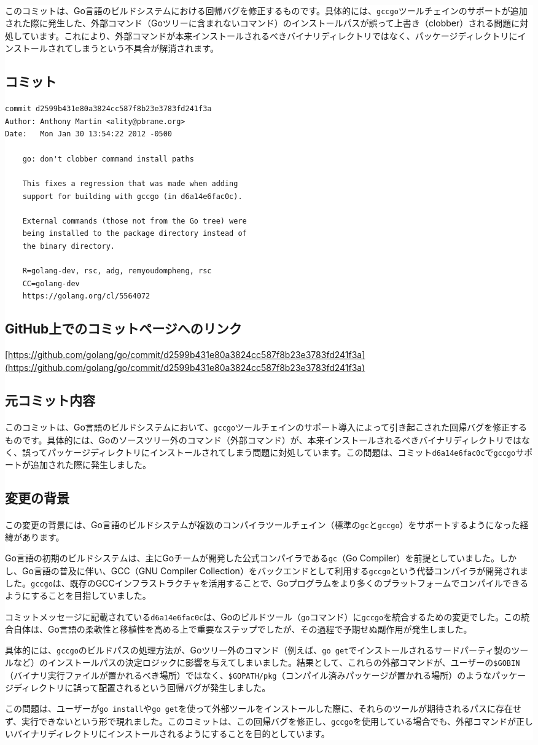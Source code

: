 このコミットは、Go言語のビルドシステムにおける回帰バグを修正するものです。具体的には、`gccgo`ツールチェインのサポートが追加された際に発生した、外部コマンド（Goツリーに含まれないコマンド）のインストールパスが誤って上書き（clobber）される問題に対処しています。これにより、外部コマンドが本来インストールされるべきバイナリディレクトリではなく、パッケージディレクトリにインストールされてしまうという不具合が解消されます。

## コミット

```
commit d2599b431e80a3824cc587f8b23e3783fd241f3a
Author: Anthony Martin <ality@pbrane.org>
Date:   Mon Jan 30 13:54:22 2012 -0500

    go: don't clobber command install paths
    
    This fixes a regression that was made when adding
    support for building with gccgo (in d6a14e6fac0c).
    
    External commands (those not from the Go tree) were
    being installed to the package directory instead of
    the binary directory.
    
    R=golang-dev, rsc, adg, remyoudompheng, rsc
    CC=golang-dev
    https://golang.org/cl/5564072
```

## GitHub上でのコミットページへのリンク

[https://github.com/golang/go/commit/d2599b431e80a3824cc587f8b23e3783fd241f3a](https://github.com/golang/go/commit/d2599b431e80a3824cc587f8b23e3783fd241f3a)

## 元コミット内容

このコミットは、Go言語のビルドシステムにおいて、`gccgo`ツールチェインのサポート導入によって引き起こされた回帰バグを修正するものです。具体的には、Goのソースツリー外のコマンド（外部コマンド）が、本来インストールされるべきバイナリディレクトリではなく、誤ってパッケージディレクトリにインストールされてしまう問題に対処しています。この問題は、コミット`d6a14e6fac0c`で`gccgo`サポートが追加された際に発生しました。

## 変更の背景

この変更の背景には、Go言語のビルドシステムが複数のコンパイラツールチェイン（標準の`gc`と`gccgo`）をサポートするようになった経緯があります。

Go言語の初期のビルドシステムは、主にGoチームが開発した公式コンパイラである`gc`（Go Compiler）を前提としていました。しかし、Go言語の普及に伴い、GCC（GNU Compiler Collection）をバックエンドとして利用する`gccgo`という代替コンパイラが開発されました。`gccgo`は、既存のGCCインフラストラクチャを活用することで、Goプログラムをより多くのプラットフォームでコンパイルできるようにすることを目指していました。

コミットメッセージに記載されている`d6a14e6fac0c`は、Goのビルドツール（`go`コマンド）に`gccgo`を統合するための変更でした。この統合自体は、Go言語の柔軟性と移植性を高める上で重要なステップでしたが、その過程で予期せぬ副作用が発生しました。

具体的には、`gccgo`のビルドパスの処理方法が、Goツリー外のコマンド（例えば、`go get`でインストールされるサードパーティ製のツールなど）のインストールパスの決定ロジックに影響を与えてしまいました。結果として、これらの外部コマンドが、ユーザーの`$GOBIN`（バイナリ実行ファイルが置かれるべき場所）ではなく、`$GOPATH/pkg`（コンパイル済みパッケージが置かれる場所）のようなパッケージディレクトリに誤って配置されるという回帰バグが発生しました。

この問題は、ユーザーが`go install`や`go get`を使って外部ツールをインストールした際に、それらのツールが期待されるパスに存在せず、実行できないという形で現れました。このコミットは、この回帰バグを修正し、`gccgo`を使用している場合でも、外部コマンドが正しいバイナリディレクトリにインストールされるようにすることを目的としています。
